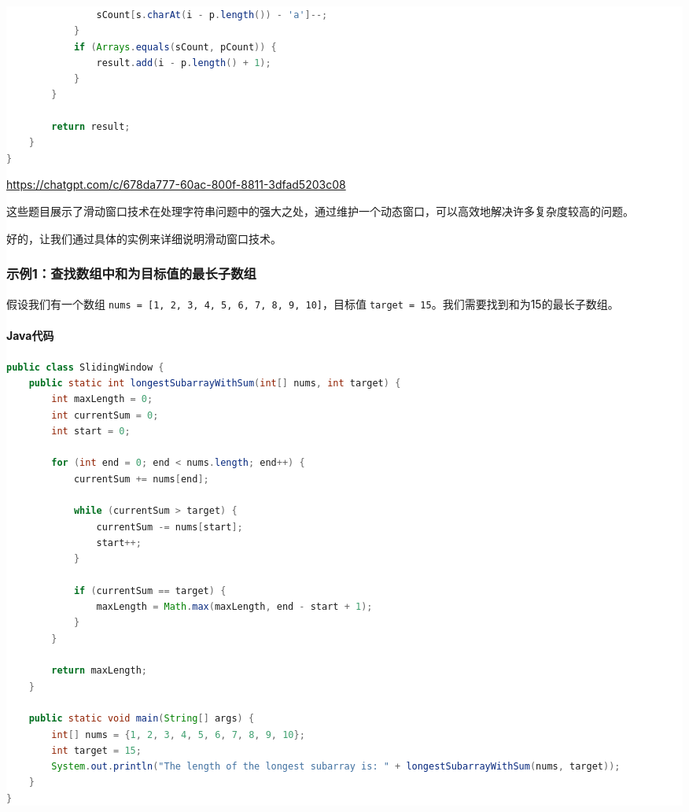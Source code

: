 ```java
                sCount[s.charAt(i - p.length()) - 'a']--;
            }
            if (Arrays.equals(sCount, pCount)) {
                result.add(i - p.length() + 1);
            }
        }

        return result;
    }
}
```
https://chatgpt.com/c/678da777-60ac-800f-8811-3dfad5203c08

这些题目展示了滑动窗口技术在处理字符串问题中的强大之处，通过维护一个动态窗口，可以高效地解决许多复杂度较高的问题。


好的，让我们通过具体的实例来详细说明滑动窗口技术。

### 示例1：查找数组中和为目标值的最长子数组

假设我们有一个数组 `nums = [1, 2, 3, 4, 5, 6, 7, 8, 9, 10]`，目标值 `target = 15`。我们需要找到和为15的最长子数组。

#### Java代码
```java
public class SlidingWindow {
    public static int longestSubarrayWithSum(int[] nums, int target) {
        int maxLength = 0;
        int currentSum = 0;
        int start = 0;

        for (int end = 0; end < nums.length; end++) {
            currentSum += nums[end];

            while (currentSum > target) {
                currentSum -= nums[start];
                start++;
            }

            if (currentSum == target) {
                maxLength = Math.max(maxLength, end - start + 1);
            }
        }

        return maxLength;
    }

    public static void main(String[] args) {
        int[] nums = {1, 2, 3, 4, 5, 6, 7, 8, 9, 10};
        int target = 15;
        System.out.println("The length of the longest subarray is: " + longestSubarrayWithSum(nums, target));
    }
}
```
